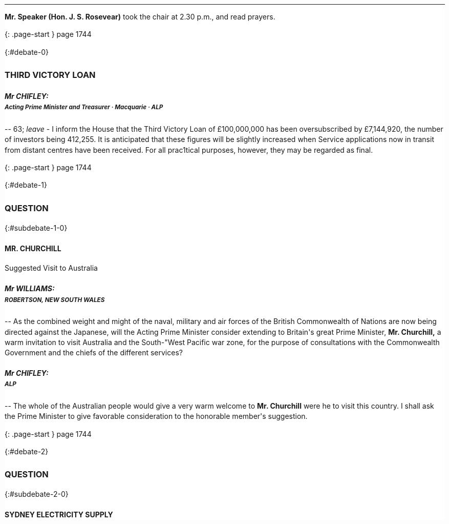 
----


 **Mr. Speaker (Hon. J. S. Rosevear)** took the chair at 2.30 p.m., and read prayers. 

{: .page-start }
page 1744

{:#debate-0}
### THIRD VICTORY LOAN

##### Mr CHIFLEY:<br><small class="text-muted">Acting Prime Minister and Treasurer &middot; Macquarie &middot; ALP</small>

-- 63;  *leave*  - I inform the House that the Third Victory Loan of £100,000,000 has been oversubscribed by £7,144,920, the number of investors being 412,255. It is anticipated that these figures will be slightly increased when Service applications now in transit from distant centres have been received. For all prac1tical purposes, however, they may be regarded as final. 

{: .page-start }
page 1744

{:#debate-1}
### QUESTION

{:#subdebate-1-0}
#### MR. CHURCHILL

Suggested Visit to Australia

##### Mr WILLIAMS:<br><small class="text-muted">ROBERTSON, NEW SOUTH WALES</small>

-- As the combined weight and might of the naval, military and air forces of the British Commonwealth of Nations are now being directed against the Japanese, will the Acting Prime Minister consider extending to Britain's great Prime Minister,  **Mr. Churchill,**  a warm invitation to visit Australia and the South-"West Pacific war zone, for the purpose of consultations with the Commonwealth Government and the chiefs of the different services? 

##### Mr CHIFLEY:<br><small class="text-muted">ALP</small>

-- The whole of the Australian people would give a very warm welcome to  **Mr. Churchill**  were he to visit this country. I shall ask the Prime Minister to give favorable consideration to the honorable member's suggestion. 

{: .page-start }
page 1744

{:#debate-2}
### QUESTION

{:#subdebate-2-0}
#### SYDNEY ELECTRICITY SUPPLY
